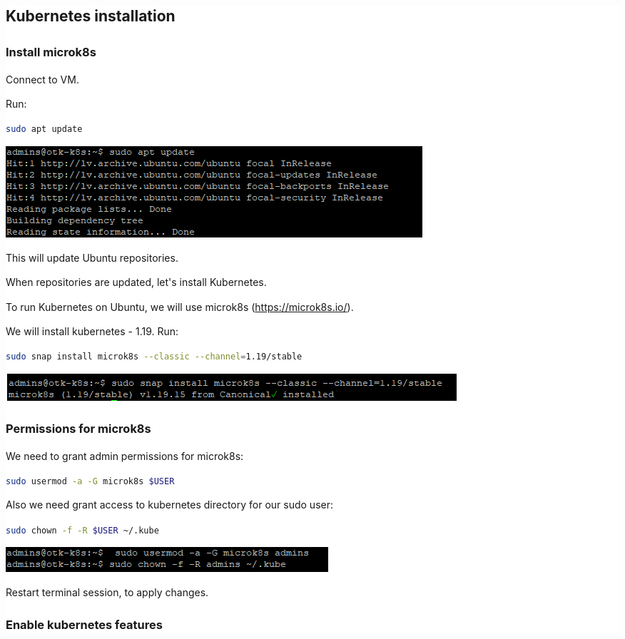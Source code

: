 ## Kubernetes installation
### Install microk8s
Connect to VM.

Run:
```bash
sudo apt update
```
![sudo apt update](img/apt-update.PNG "sudo apt update")

This will update Ubuntu repositories.

When repositories are updated, let's install Kubernetes.

To run Kubernetes on Ubuntu, we will use microk8s (https://microk8s.io/).

We will install kubernetes - 1.19.
Run:
```bash
sudo snap install microk8s --classic --channel=1.19/stable
```
![install microk8s](img/install-microk8s.PNG "install microk8s")

### Permissions for microk8s

We need to grant admin permissions for microk8s:

```bash
sudo usermod -a -G microk8s $USER
```
Also we need grant access to kubernetes directory for our sudo user:

```bash
sudo chown -f -R $USER ~/.kube
```

![Permissions for microk8s](img/permissions-microk8s.PNG "Permissions for microk8s")


Restart terminal session, to apply changes.

### Enable kubernetes features
